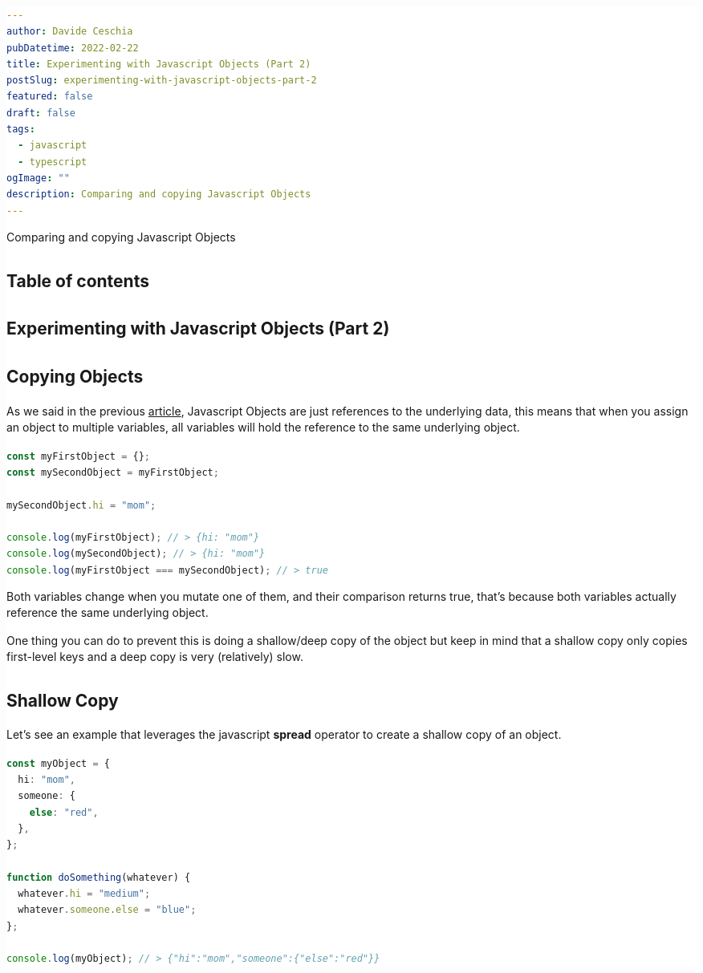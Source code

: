 ```yaml
---
author: Davide Ceschia
pubDatetime: 2022-02-22
title: Experimenting with Javascript Objects (Part 2)
postSlug: experimenting-with-javascript-objects-part-2
featured: false
draft: false
tags:
  - javascript
  - typescript
ogImage: ""
description: Comparing and copying Javascript Objects
---
```


Comparing and copying Javascript Objects

## Table of contents

## Experimenting with Javascript Objects (Part 2)

## Copying Objects

As we said in the previous [article](https://medium.com/experimenting-with-javascript-objects-part-1-16956b97b0c7), Javascript Objects are just references to the underlying data, this means that when you assign an object to multiple variables, all variables will hold the reference to the same underlying object.

```ts
const myFirstObject = {};
const mySecondObject = myFirstObject;

mySecondObject.hi = "mom";

console.log(myFirstObject); // > {hi: "mom"}
console.log(mySecondObject); // > {hi: "mom"}
console.log(myFirstObject === mySecondObject); // > true
```

Both variables change when you mutate one of them, and their comparison returns true, that’s because both variables actually reference the same underlying object.

One thing you can do to prevent this is doing a shallow/deep copy of the object but keep in mind that a shallow copy only copies first-level keys and a deep copy is very (relatively) slow.

## Shallow Copy

Let’s see an example that leverages the javascript **spread** operator to create a shallow copy of an object.

```ts
const myObject = {
  hi: "mom",
  someone: {
    else: "red",
  },
};

function doSomething(whatever) {
  whatever.hi = "medium";
  whatever.someone.else = "blue";
};

console.log(myObject); // > {"hi":"mom","someone":{"else":"red"}}
```
